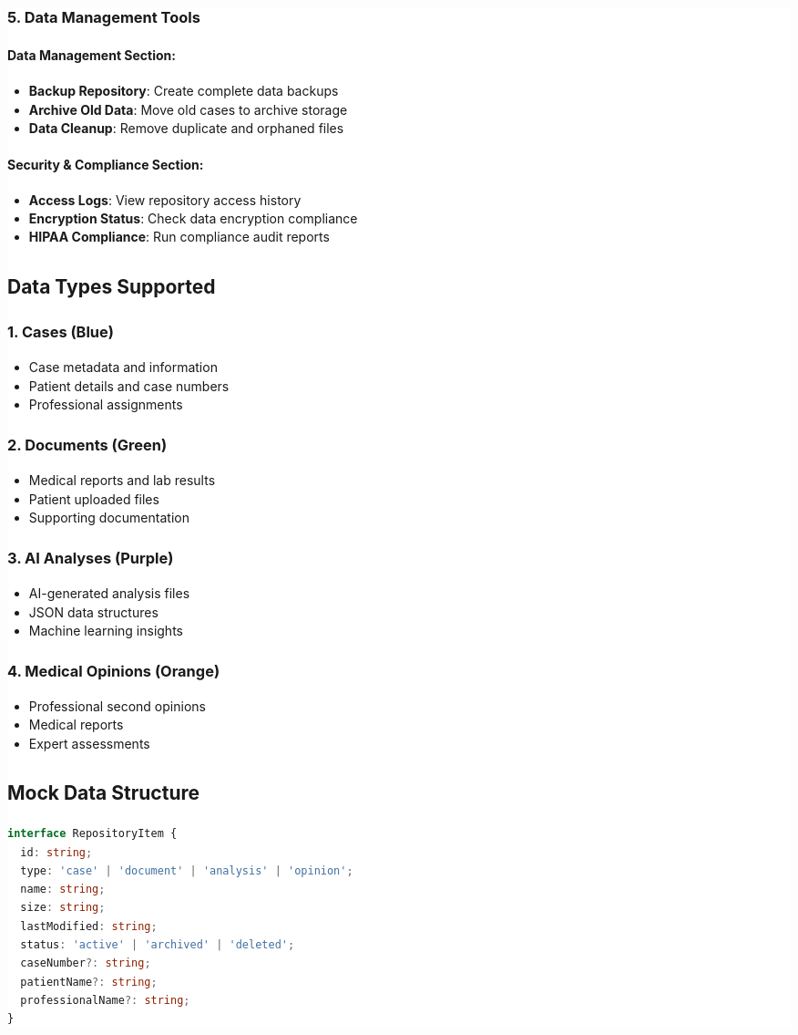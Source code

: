 ### **5. Data Management Tools**
#### **Data Management Section**:
- **Backup Repository**: Create complete data backups
- **Archive Old Data**: Move old cases to archive storage
- **Data Cleanup**: Remove duplicate and orphaned files

#### **Security & Compliance Section**:
- **Access Logs**: View repository access history
- **Encryption Status**: Check data encryption compliance
- **HIPAA Compliance**: Run compliance audit reports

## Data Types Supported

### **1. Cases** (Blue)
- Case metadata and information
- Patient details and case numbers
- Professional assignments

### **2. Documents** (Green)
- Medical reports and lab results
- Patient uploaded files
- Supporting documentation

### **3. AI Analyses** (Purple)
- AI-generated analysis files
- JSON data structures
- Machine learning insights

### **4. Medical Opinions** (Orange)
- Professional second opinions
- Medical reports
- Expert assessments

## Mock Data Structure

```typescript
interface RepositoryItem {
  id: string;
  type: 'case' | 'document' | 'analysis' | 'opinion';
  name: string;
  size: string;
  lastModified: string;
  status: 'active' | 'archived' | 'deleted';
  caseNumber?: string;
  patientName?: string;
  professionalName?: string;
}
```

